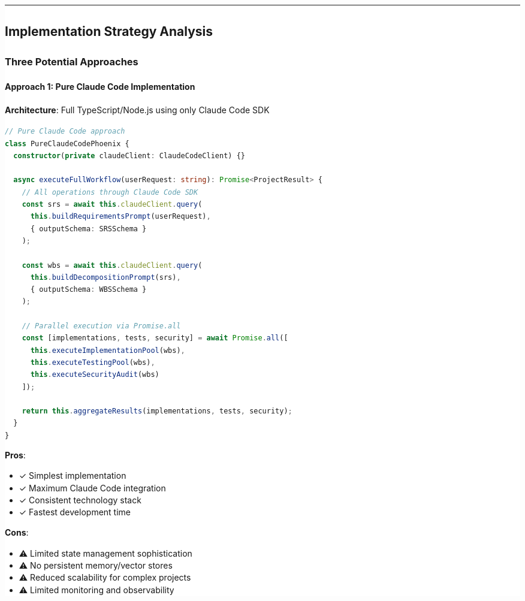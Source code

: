 ```typescript
```

---

## Implementation Strategy Analysis

### Three Potential Approaches

#### Approach 1: Pure Claude Code Implementation

**Architecture**: Full TypeScript/Node.js using only Claude Code SDK

```typescript
// Pure Claude Code approach
class PureClaudeCodePhoenix {
  constructor(private claudeClient: ClaudeCodeClient) {}
  
  async executeFullWorkflow(userRequest: string): Promise<ProjectResult> {
    // All operations through Claude Code SDK
    const srs = await this.claudeClient.query(
      this.buildRequirementsPrompt(userRequest),
      { outputSchema: SRSSchema }
    );
    
    const wbs = await this.claudeClient.query(
      this.buildDecompositionPrompt(srs),
      { outputSchema: WBSSchema }
    );
    
    // Parallel execution via Promise.all
    const [implementations, tests, security] = await Promise.all([
      this.executeImplementationPool(wbs),
      this.executeTestingPool(wbs),  
      this.executeSecurityAudit(wbs)
    ]);
    
    return this.aggregateResults(implementations, tests, security);
  }
}
```

**Pros**:

- ✓ Simplest implementation
- ✓ Maximum Claude Code integration
- ✓ Consistent technology stack
- ✓ Fastest development time

**Cons**:

- ⚠ Limited state management sophistication
- ⚠ No persistent memory/vector stores
- ⚠ Reduced scalability for complex projects
- ⚠ Limited monitoring and observability
